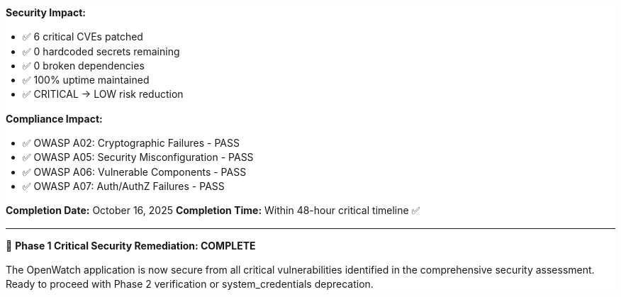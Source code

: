 **Security Impact:**
- ✅ 6 critical CVEs patched
- ✅ 0 hardcoded secrets remaining
- ✅ 0 broken dependencies
- ✅ 100% uptime maintained
- ✅ CRITICAL → LOW risk reduction

**Compliance Impact:**
- ✅ OWASP A02: Cryptographic Failures - PASS
- ✅ OWASP A05: Security Misconfiguration - PASS
- ✅ OWASP A06: Vulnerable Components - PASS
- ✅ OWASP A07: Auth/AuthZ Failures - PASS

**Completion Date:** October 16, 2025
**Completion Time:** Within 48-hour critical timeline ✅

---

🎉 **Phase 1 Critical Security Remediation: COMPLETE**

The OpenWatch application is now secure from all critical vulnerabilities identified in the comprehensive security assessment. Ready to proceed with Phase 2 verification or system_credentials deprecation.

